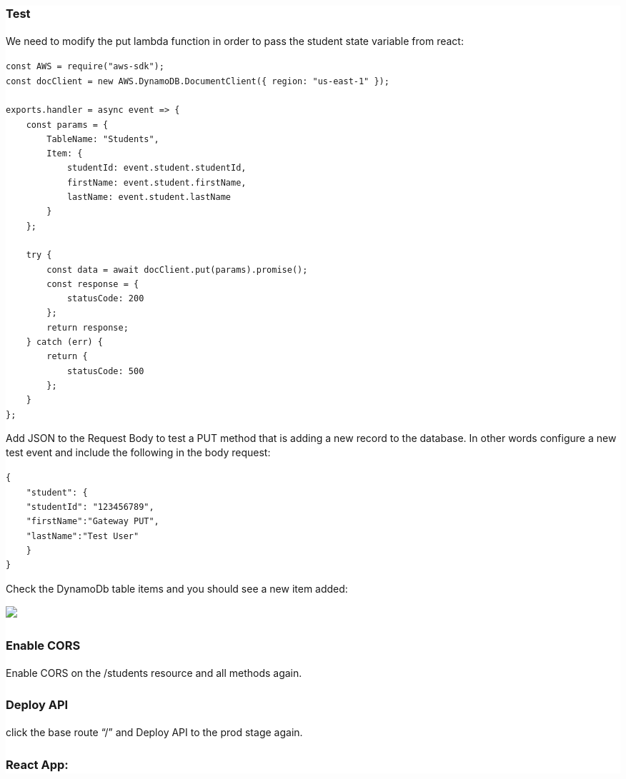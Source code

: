 ### Test
We need to modify the put lambda function in order to pass the student state variable from react:

  
    const AWS = require("aws-sdk");
    const docClient = new AWS.DynamoDB.DocumentClient({ region: "us-east-1" });

    exports.handler = async event => {
        const params = {
            TableName: "Students",
            Item: {
                studentId: event.student.studentId,
                firstName: event.student.firstName,
                lastName: event.student.lastName
            }
        };

        try {
            const data = await docClient.put(params).promise();
            const response = {
                statusCode: 200
            };
            return response;
        } catch (err) {
            return {
                statusCode: 500
            };
        }
    };

Add JSON to the Request Body to test a PUT method that is adding a new record to the database. In other words configure a new test event and include the following in the body request:
    
    {
        "student": {
        "studentId": "123456789",
        "firstName":"Gateway PUT",
        "lastName":"Test User"
        }
    }


Check the DynamoDb table items and you should see a new item added:

![](https://i.imgur.com/Dgh4wS0.png)

### Enable CORS
Enable CORS on the /students resource and all methods again.

### Deploy API
click the base route “/” and Deploy API to the prod stage again.

### React App:
